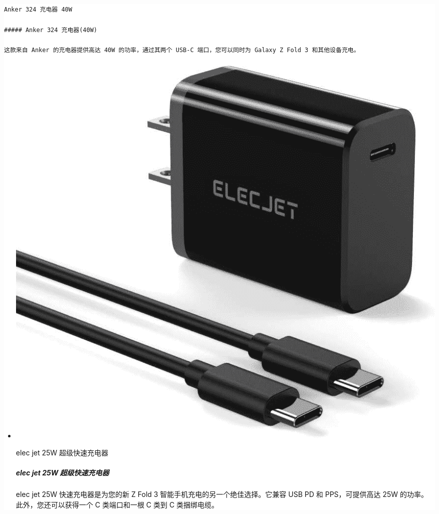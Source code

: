     Anker 324 充电器 40W

    ##### Anker 324 充电器(40W)

    这款来自 Anker 的充电器提供高达 40W 的功率，通过其两个 USB-C 端口，您可以同时为 Galaxy Z Fold 3 和其他设备充电。

*   <picture>![The Elecjet 25W fast charger is another fantastic option to charge your new Z Fold 3 smartphone. It's USB PD and PPS compatible and can deliver up to 25W of power. In addition, you get a single Type-C port and a bundled Type-C to Type-C cable.](img/5c70746a6dc7fa3f069be64925222d9d.png)</picture>

    elec jet 25W 超级快速充电器

    ##### elec jet 25W 超级快速充电器

    elec jet 25W 快速充电器是为您的新 Z Fold 3 智能手机充电的另一个绝佳选择。它兼容 USB PD 和 PPS，可提供高达 25W 的功率。此外，您还可以获得一个 C 类端口和一根 C 类到 C 类捆绑电缆。
